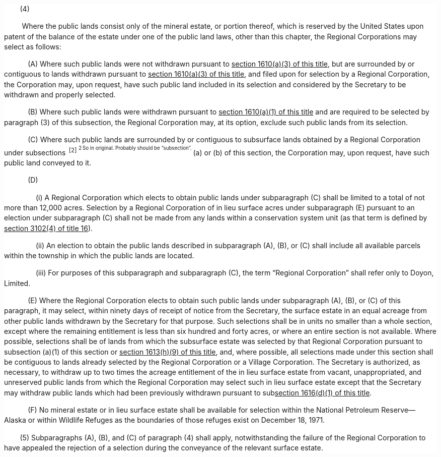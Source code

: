        (4)

         Where the public lands consist only of the mineral estate, or portion thereof, which is reserved by the United States upon patent of the balance of the estate under one of the public land laws, other than this chapter, the Regional Corporations may select as follows:

            (A) Where such public lands were not withdrawn pursuant to [section 1610(a)(3) of this title][/us/usc/t43/s1610/a/3], but are surrounded by or contiguous to lands withdrawn pursuant to [section 1610(a)(3) of this title][/us/usc/t43/s1610/a/3], and filed upon for selection by a Regional Corporation, the Corporation may, upon request, have such public land included in its selection and considered by the Secretary to be withdrawn and properly selected.

            (B) Where such public lands were withdrawn pursuant to [section 1610(a)(1) of this title][/us/usc/t43/s1610/a/1] and are required to be selected by paragraph (3) of this subsection, the Regional Corporation may, at its option, exclude such public lands from its selection.

            (C) Where such public lands are surrounded by or contiguous to subsurface lands obtained by a Regional Corporation under subsections  <sup>\[2\]</sup>  <sup><sup> 2 So in original. Probably should be “subsection”. </sup></sup>  (a) or (b) of this section, the Corporation may, upon request, have such public land conveyed to it.

            (D)

                (i) A Regional Corporation which elects to obtain public lands under subparagraph (C) shall be limited to a total of not more than 12,000 acres. Selection by a Regional Corporation of in lieu surface acres under subparagraph (E) pursuant to an election under subparagraph (C) shall not be made from any lands within a conservation system unit (as that term is defined by [section 3102(4) of title 16][/us/usc/t16/s3102/4]).

                (ii) An election to obtain the public lands described in subparagraph (A), (B), or (C) shall include all available parcels within the township in which the public lands are located.

                (iii) For purposes of this subparagraph and subparagraph (C), the term “Regional Corporation” shall refer only to Doyon, Limited.

            (E) Where the Regional Corporation elects to obtain such public lands under subparagraph (A), (B), or (C) of this paragraph, it may select, within ninety days of receipt of notice from the Secretary, the surface estate in an equal acreage from other public lands withdrawn by the Secretary for that purpose. Such selections shall be in units no smaller than a whole section, except where the remaining entitlement is less than six hundred and forty acres, or where an entire section is not available. Where possible, selections shall be of lands from which the subsurface estate was selected by that Regional Corporation pursuant to subsection (a)(1) of this section or [section 1613(h)(9) of this title][/us/usc/t43/s1613/h/9], and, where possible, all selections made under this section shall be contiguous to lands already selected by the Regional Corporation or a Village Corporation. The Secretary is authorized, as necessary, to withdraw up to two times the acreage entitlement of the in lieu surface estate from vacant, unappropriated, and unreserved public lands from which the Regional Corporation may select such in lieu surface estate except that the Secretary may withdraw public lands which had been previously withdrawn pursuant to sub[section 1616(d)(1) of this title][/us/usc/t43/s1616/d/1].

            (F) No mineral estate or in lieu surface estate shall be available for selection within the National Petroleum Reserve—Alaska or within Wildlife Refuges as the boundaries of those refuges exist on December 18, 1971.

        (5) Subparagraphs (A), (B), and (C) of paragraph (4) shall apply, notwithstanding the failure of the Regional Corporation to have appealed the rejection of a selection during the conveyance of the relevant surface estate.


[/us/usc/t43/s1610]: https://publicdocs.github.io/go/links?ns=uslm&ref=%2Fus%2Fusc%2Ft43%2Fs1610
[/us/usc/t43/s1613]: https://publicdocs.github.io/go/links?ns=uslm&ref=%2Fus%2Fusc%2Ft43%2Fs1613
[/us/usc/t43/s1610/a]: https://publicdocs.github.io/go/links?ns=uslm&ref=%2Fus%2Fusc%2Ft43%2Fs1610%2Fa
[/us/usc/t43/s1610/a/2]: https://publicdocs.github.io/go/links?ns=uslm&ref=%2Fus%2Fusc%2Ft43%2Fs1610%2Fa%2F2
[/us/usc/t43/s1610/a]: https://publicdocs.github.io/go/links?ns=uslm&ref=%2Fus%2Fusc%2Ft43%2Fs1610%2Fa
[/us/usc/t43/s1610/a]: https://publicdocs.github.io/go/links?ns=uslm&ref=%2Fus%2Fusc%2Ft43%2Fs1610%2Fa
[/us/usc/t43/s1615]: https://publicdocs.github.io/go/links?ns=uslm&ref=%2Fus%2Fusc%2Ft43%2Fs1615
[/us/usc/t43/s1610/a/1]: https://publicdocs.github.io/go/links?ns=uslm&ref=%2Fus%2Fusc%2Ft43%2Fs1610%2Fa%2F1
[/us/usc/t43/s1610/a/3]: https://publicdocs.github.io/go/links?ns=uslm&ref=%2Fus%2Fusc%2Ft43%2Fs1610%2Fa%2F3
[/us/usc/t43/s1610/a/1]: https://publicdocs.github.io/go/links?ns=uslm&ref=%2Fus%2Fusc%2Ft43%2Fs1610%2Fa%2F1
[/us/usc/t43/s1610/a/1]: https://publicdocs.github.io/go/links?ns=uslm&ref=%2Fus%2Fusc%2Ft43%2Fs1610%2Fa%2F1
[/us/usc/t43/s1610/a/3]: https://publicdocs.github.io/go/links?ns=uslm&ref=%2Fus%2Fusc%2Ft43%2Fs1610%2Fa%2F3
[/us/usc/t43/s1610/a/3]: https://publicdocs.github.io/go/links?ns=uslm&ref=%2Fus%2Fusc%2Ft43%2Fs1610%2Fa%2F3
[/us/usc/t43/s1610/a/1]: https://publicdocs.github.io/go/links?ns=uslm&ref=%2Fus%2Fusc%2Ft43%2Fs1610%2Fa%2F1
[/us/usc/t16/s3102/4]: https://publicdocs.github.io/go/links?ns=uslm&ref=%2Fus%2Fusc%2Ft16%2Fs3102%2F4
[/us/usc/t43/s1613/h/9]: https://publicdocs.github.io/go/links?ns=uslm&ref=%2Fus%2Fusc%2Ft43%2Fs1613%2Fh%2F9
[/us/usc/t43/s1616/d/1]: https://publicdocs.github.io/go/links?ns=uslm&ref=%2Fus%2Fusc%2Ft43%2Fs1616%2Fd%2F1
[/us/usc/t43/s1613/a]: https://publicdocs.github.io/go/links?ns=uslm&ref=%2Fus%2Fusc%2Ft43%2Fs1613%2Fa
[/us/pl/92/203/s12]: https://publicdocs.github.io/go/links?ns=uslm&ref=%2Fus%2Fpl%2F92%2F203%2Fs12
[/us/stat/85/701]: https://publicdocs.github.io/go/links?ns=uslm&ref=%2Fus%2Fstat%2F85%2F701
[/us/pl/96/487]: https://publicdocs.github.io/go/links?ns=uslm&ref=%2Fus%2Fpl%2F96%2F487
[/us/stat/94/2492]: https://publicdocs.github.io/go/links?ns=uslm&ref=%2Fus%2Fstat%2F94%2F2492
[/us/pl/105/333/s3]: https://publicdocs.github.io/go/links?ns=uslm&ref=%2Fus%2Fpl%2F105%2F333%2Fs3
[/us/stat/112/3130]: https://publicdocs.github.io/go/links?ns=uslm&ref=%2Fus%2Fstat%2F112%2F3130
[/us/pl/108/452/s202]: https://publicdocs.github.io/go/links?ns=uslm&ref=%2Fus%2Fpl%2F108%2F452%2Fs202
[/us/stat/118/3582]: https://publicdocs.github.io/go/links?ns=uslm&ref=%2Fus%2Fstat%2F118%2F3582
[/us/pl/108/452/s202/1]: https://publicdocs.github.io/go/links?ns=uslm&ref=%2Fus%2Fpl%2F108%2F452%2Fs202%2F1
[/us/pl/108/452/s202/2]: https://publicdocs.github.io/go/links?ns=uslm&ref=%2Fus%2Fpl%2F108%2F452%2Fs202%2F2
[/us/pl/105/333/s3/a/1]: https://publicdocs.github.io/go/links?ns=uslm&ref=%2Fus%2Fpl%2F105%2F333%2Fs3%2Fa%2F1
[/us/pl/105/333/s3/a]: https://publicdocs.github.io/go/links?ns=uslm&ref=%2Fus%2Fpl%2F105%2F333%2Fs3%2Fa
[/us/pl/105/333/s3/a/1]: https://publicdocs.github.io/go/links?ns=uslm&ref=%2Fus%2Fpl%2F105%2F333%2Fs3%2Fa%2F1
[/us/pl/105/333/s3/b]: https://publicdocs.github.io/go/links?ns=uslm&ref=%2Fus%2Fpl%2F105%2F333%2Fs3%2Fb
[/us/pl/96/487/s1402]: https://publicdocs.github.io/go/links?ns=uslm&ref=%2Fus%2Fpl%2F96%2F487%2Fs1402
[/us/pl/96/487/s1403]: https://publicdocs.github.io/go/links?ns=uslm&ref=%2Fus%2Fpl%2F96%2F487%2Fs1403
[/us/pl/95/178/s3/b]: https://publicdocs.github.io/go/links?ns=uslm&ref=%2Fus%2Fpl%2F95%2F178%2Fs3%2Fb
[/us/stat/91/1370]: https://publicdocs.github.io/go/links?ns=uslm&ref=%2Fus%2Fstat%2F91%2F1370
[/us/usc/t43/s1628]: https://publicdocs.github.io/go/links?ns=uslm&ref=%2Fus%2Fusc%2Ft43%2Fs1628
[/us/act/1976-01-02/s12]: https://publicdocs.github.io/go/links?ns=uslm&ref=%2Fus%2Fact%2F1976-01-02%2Fs12
[/us/pl/94/204]: https://publicdocs.github.io/go/links?ns=uslm&ref=%2Fus%2Fpl%2F94%2F204
[/us/pl/108/452/s201]: https://publicdocs.github.io/go/links?ns=uslm&ref=%2Fus%2Fpl%2F108%2F452%2Fs201
[/us/stat/118/3582]: https://publicdocs.github.io/go/links?ns=uslm&ref=%2Fus%2Fstat%2F118%2F3582
[/us/usc/t43/s1611]: https://publicdocs.github.io/go/links?ns=uslm&ref=%2Fus%2Fusc%2Ft43%2Fs1611
[/us/pl/108/452/s209]: https://publicdocs.github.io/go/links?ns=uslm&ref=%2Fus%2Fpl%2F108%2F452%2Fs209
[/us/stat/118/3586]: https://publicdocs.github.io/go/links?ns=uslm&ref=%2Fus%2Fstat%2F118%2F3586
[/us/usc/t43/s1601]: https://publicdocs.github.io/go/links?ns=uslm&ref=%2Fus%2Fusc%2Ft43%2Fs1601
[/us/usc/t43/s1613]: https://publicdocs.github.io/go/links?ns=uslm&ref=%2Fus%2Fusc%2Ft43%2Fs1613
[/us/usc/t43/s1621]: https://publicdocs.github.io/go/links?ns=uslm&ref=%2Fus%2Fusc%2Ft43%2Fs1621
[/us/usc/t43/s1613/c]: https://publicdocs.github.io/go/links?ns=uslm&ref=%2Fus%2Fusc%2Ft43%2Fs1613%2Fc
[/us/stat/34/197]: https://publicdocs.github.io/go/links?ns=uslm&ref=%2Fus%2Fstat%2F34%2F197
[/us/usc/t43/s1613/f]: https://publicdocs.github.io/go/links?ns=uslm&ref=%2Fus%2Fusc%2Ft43%2Fs1613%2Ff
[/us/usc/t43/s1601]: https://publicdocs.github.io/go/links?ns=uslm&ref=%2Fus%2Fusc%2Ft43%2Fs1601
[/us/usc/t16/s3101]: https://publicdocs.github.io/go/links?ns=uslm&ref=%2Fus%2Fusc%2Ft16%2Fs3101
[/us/pl/108/452]: https://publicdocs.github.io/go/links?ns=uslm&ref=%2Fus%2Fpl%2F108%2F452
[/us/stat/118/3591]: https://publicdocs.github.io/go/links?ns=uslm&ref=%2Fus%2Fstat%2F118%2F3591
[/us/usc/t43/s1601]: https://publicdocs.github.io/go/links?ns=uslm&ref=%2Fus%2Fusc%2Ft43%2Fs1601
[/us/usc/t43/s1610]: https://publicdocs.github.io/go/links?ns=uslm&ref=%2Fus%2Fusc%2Ft43%2Fs1610
[/us/usc/t43/s1601]: https://publicdocs.github.io/go/links?ns=uslm&ref=%2Fus%2Fusc%2Ft43%2Fs1601
[/us/pl/100/202/s101/j]: https://publicdocs.github.io/go/links?ns=uslm&ref=%2Fus%2Fpl%2F100%2F202%2Fs101%2Fj
[/us/stat/101/1329-311]: https://publicdocs.github.io/go/links?ns=uslm&ref=%2Fus%2Fstat%2F101%2F1329-311
[/us/act/1976-01-02/s12/b]: https://publicdocs.github.io/go/links?ns=uslm&ref=%2Fus%2Fact%2F1976-01-02%2Fs12%2Fb
[/us/usc/t43/s1611]: https://publicdocs.github.io/go/links?ns=uslm&ref=%2Fus%2Fusc%2Ft43%2Fs1611
[/us/pl/94/204/s12/b]: https://publicdocs.github.io/go/links?ns=uslm&ref=%2Fus%2Fpl%2F94%2F204%2Fs12%2Fb
[/us/pl/94/456]: https://publicdocs.github.io/go/links?ns=uslm&ref=%2Fus%2Fpl%2F94%2F456
[/us/stat/90/1935]: https://publicdocs.github.io/go/links?ns=uslm&ref=%2Fus%2Fstat%2F90%2F1935
[/us/usc/t43/s1610/a/3]: https://publicdocs.github.io/go/links?ns=uslm&ref=%2Fus%2Fusc%2Ft43%2Fs1610%2Fa%2F3
[/us/act/1976-01-02/s12]: https://publicdocs.github.io/go/links?ns=uslm&ref=%2Fus%2Fact%2F1976-01-02%2Fs12
[/us/stat/89/1145]: https://publicdocs.github.io/go/links?ns=uslm&ref=%2Fus%2Fstat%2F89%2F1145
[/us/act/1976-01-02/s12]: https://publicdocs.github.io/go/links?ns=uslm&ref=%2Fus%2Fact%2F1976-01-02%2Fs12
[/us/usc/t43/s1611/c]: https://publicdocs.github.io/go/links?ns=uslm&ref=%2Fus%2Fusc%2Ft43%2Fs1611%2Fc
[/us/pl/94/204/s12]: https://publicdocs.github.io/go/links?ns=uslm&ref=%2Fus%2Fpl%2F94%2F204%2Fs12
[/us/stat/89/1150]: https://publicdocs.github.io/go/links?ns=uslm&ref=%2Fus%2Fstat%2F89%2F1150
[/us/pl/94/456/s3]: https://publicdocs.github.io/go/links?ns=uslm&ref=%2Fus%2Fpl%2F94%2F456%2Fs3
[/us/stat/90/1935]: https://publicdocs.github.io/go/links?ns=uslm&ref=%2Fus%2Fstat%2F90%2F1935
[/us/pl/95/178/s3/a]: https://publicdocs.github.io/go/links?ns=uslm&ref=%2Fus%2Fpl%2F95%2F178%2Fs3%2Fa
[/us/stat/91/1369]: https://publicdocs.github.io/go/links?ns=uslm&ref=%2Fus%2Fstat%2F91%2F1369
[/us/pl/96/55/s2]: https://publicdocs.github.io/go/links?ns=uslm&ref=%2Fus%2Fpl%2F96%2F55%2Fs2
[/us/stat/93/386]: https://publicdocs.github.io/go/links?ns=uslm&ref=%2Fus%2Fstat%2F93%2F386
[/us/pl/96/311]: https://publicdocs.github.io/go/links?ns=uslm&ref=%2Fus%2Fpl%2F96%2F311
[/us/stat/94/947]: https://publicdocs.github.io/go/links?ns=uslm&ref=%2Fus%2Fstat%2F94%2F947
[/us/pl/96/487/s1435]: https://publicdocs.github.io/go/links?ns=uslm&ref=%2Fus%2Fpl%2F96%2F487%2Fs1435
[/us/stat/94/2545]: https://publicdocs.github.io/go/links?ns=uslm&ref=%2Fus%2Fstat%2F94%2F2545
[/us/pl/97/468/s606/d]: https://publicdocs.github.io/go/links?ns=uslm&ref=%2Fus%2Fpl%2F97%2F468%2Fs606%2Fd
[/us/stat/96/2566]: https://publicdocs.github.io/go/links?ns=uslm&ref=%2Fus%2Fstat%2F96%2F2566
[/us/pl/99/500/s101/h]: https://publicdocs.github.io/go/links?ns=uslm&ref=%2Fus%2Fpl%2F99%2F500%2Fs101%2Fh
[/us/stat/100/1783-242]: https://publicdocs.github.io/go/links?ns=uslm&ref=%2Fus%2Fstat%2F100%2F1783-242
[/us/pl/99/591/s101/h]: https://publicdocs.github.io/go/links?ns=uslm&ref=%2Fus%2Fpl%2F99%2F591%2Fs101%2Fh
[/us/stat/100/3341-242]: https://publicdocs.github.io/go/links?ns=uslm&ref=%2Fus%2Fstat%2F100%2F3341-242
[/us/pl/101/511/s8133/a]: https://publicdocs.github.io/go/links?ns=uslm&ref=%2Fus%2Fpl%2F101%2F511%2Fs8133%2Fa
[/us/stat/104/1909]: https://publicdocs.github.io/go/links?ns=uslm&ref=%2Fus%2Fstat%2F104%2F1909
[/us/pl/102/154/s320]: https://publicdocs.github.io/go/links?ns=uslm&ref=%2Fus%2Fpl%2F102%2F154%2Fs320
[/us/stat/105/1036]: https://publicdocs.github.io/go/links?ns=uslm&ref=%2Fus%2Fstat%2F105%2F1036
[/us/pl/103/204/s32/b]: https://publicdocs.github.io/go/links?ns=uslm&ref=%2Fus%2Fpl%2F103%2F204%2Fs32%2Fb
[/us/stat/107/2413]: https://publicdocs.github.io/go/links?ns=uslm&ref=%2Fus%2Fstat%2F107%2F2413
[/us/usc/t43/s1611]: https://publicdocs.github.io/go/links?ns=uslm&ref=%2Fus%2Fusc%2Ft43%2Fs1611
[/us/stat/72/339]: https://publicdocs.github.io/go/links?ns=uslm&ref=%2Fus%2Fstat%2F72%2F339
[/us/usc/t48/s21]: https://publicdocs.github.io/go/links?ns=uslm&ref=%2Fus%2Fusc%2Ft48%2Fs21
[/us/usc/t43/s1621/e]: https://publicdocs.github.io/go/links?ns=uslm&ref=%2Fus%2Fusc%2Ft43%2Fs1621%2Fe
[/us/usc/t40/s484/e/3]: https://publicdocs.github.io/go/links?ns=uslm&ref=%2Fus%2Fusc%2Ft40%2Fs484%2Fe%2F3
[/us/usc/t40/s545/b]: https://publicdocs.github.io/go/links?ns=uslm&ref=%2Fus%2Fusc%2Ft40%2Fs545%2Fb
[/us/usc/t40/s485/b]: https://publicdocs.github.io/go/links?ns=uslm&ref=%2Fus%2Fusc%2Ft40%2Fs485%2Fb
[/us/usc/t40/s572/a]: https://publicdocs.github.io/go/links?ns=uslm&ref=%2Fus%2Fusc%2Ft40%2Fs572%2Fa
[/us/usc/t40/s102/9]: https://publicdocs.github.io/go/links?ns=uslm&ref=%2Fus%2Fusc%2Ft40%2Fs102%2F9
[/us/usc/t45/s1205/a/2]: https://publicdocs.github.io/go/links?ns=uslm&ref=%2Fus%2Fusc%2Ft45%2Fs1205%2Fa%2F2
[/us/usc/t45/s1201]: https://publicdocs.github.io/go/links?ns=uslm&ref=%2Fus%2Fusc%2Ft45%2Fs1201
[/us/usc/t43/s1602/e]: https://publicdocs.github.io/go/links?ns=uslm&ref=%2Fus%2Fusc%2Ft43%2Fs1602%2Fe
[/us/usc/t43/s1602/e]: https://publicdocs.github.io/go/links?ns=uslm&ref=%2Fus%2Fusc%2Ft43%2Fs1602%2Fe
[/us/usc/t43/s1610]: https://publicdocs.github.io/go/links?ns=uslm&ref=%2Fus%2Fusc%2Ft43%2Fs1610
[/us/pl/96/311]: https://publicdocs.github.io/go/links?ns=uslm&ref=%2Fus%2Fpl%2F96%2F311
[/us/stat/94/947]: https://publicdocs.github.io/go/links?ns=uslm&ref=%2Fus%2Fstat%2F94%2F947
[/us/usc/t16/s3102/6]: https://publicdocs.github.io/go/links?ns=uslm&ref=%2Fus%2Fusc%2Ft16%2Fs3102%2F6
[/us/pl/85/508/s6]: https://publicdocs.github.io/go/links?ns=uslm&ref=%2Fus%2Fpl%2F85%2F508%2Fs6
[/us/usc/t48/s21]: https://publicdocs.github.io/go/links?ns=uslm&ref=%2Fus%2Fusc%2Ft48%2Fs21
[/us/usc/t43/s1635/e]: https://publicdocs.github.io/go/links?ns=uslm&ref=%2Fus%2Fusc%2Ft43%2Fs1635%2Fe
[/us/act/1976-01-02/s12/h]: https://publicdocs.github.io/go/links?ns=uslm&ref=%2Fus%2Fact%2F1976-01-02%2Fs12%2Fh
[/us/pl/94/204]: https://publicdocs.github.io/go/links?ns=uslm&ref=%2Fus%2Fpl%2F94%2F204
[/us/stat/89/1154]: https://publicdocs.github.io/go/links?ns=uslm&ref=%2Fus%2Fstat%2F89%2F1154
[/us/act/1976-01-02/s12/b]: https://publicdocs.github.io/go/links?ns=uslm&ref=%2Fus%2Fact%2F1976-01-02%2Fs12%2Fb
[/us/pl/94/204]: https://publicdocs.github.io/go/links?ns=uslm&ref=%2Fus%2Fpl%2F94%2F204
[/us/stat/89/1151]: https://publicdocs.github.io/go/links?ns=uslm&ref=%2Fus%2Fstat%2F89%2F1151
[/us/act/1976-10-04/s4]: https://publicdocs.github.io/go/links?ns=uslm&ref=%2Fus%2Fact%2F1976-10-04%2Fs4
[/us/pl/94/456]: https://publicdocs.github.io/go/links?ns=uslm&ref=%2Fus%2Fpl%2F94%2F456
[/us/stat/90/1935]: https://publicdocs.github.io/go/links?ns=uslm&ref=%2Fus%2Fstat%2F90%2F1935
[/us/act/1977-11-15/s3]: https://publicdocs.github.io/go/links?ns=uslm&ref=%2Fus%2Fact%2F1977-11-15%2Fs3
[/us/pl/95/178]: https://publicdocs.github.io/go/links?ns=uslm&ref=%2Fus%2Fpl%2F95%2F178
[/us/stat/91/1369]: https://publicdocs.github.io/go/links?ns=uslm&ref=%2Fus%2Fstat%2F91%2F1369
[/us/act/1979-08-14/s2]: https://publicdocs.github.io/go/links?ns=uslm&ref=%2Fus%2Fact%2F1979-08-14%2Fs2
[/us/pl/96/55]: https://publicdocs.github.io/go/links?ns=uslm&ref=%2Fus%2Fpl%2F96%2F55
[/us/stat/93/386]: https://publicdocs.github.io/go/links?ns=uslm&ref=%2Fus%2Fstat%2F93%2F386
[/us/pl/96/311]: https://publicdocs.github.io/go/links?ns=uslm&ref=%2Fus%2Fpl%2F96%2F311
[/us/stat/94/947]: https://publicdocs.github.io/go/links?ns=uslm&ref=%2Fus%2Fstat%2F94%2F947
[/us/usc/t43/s1635]: https://publicdocs.github.io/go/links?ns=uslm&ref=%2Fus%2Fusc%2Ft43%2Fs1635
[/us/stat/72/339]: https://publicdocs.github.io/go/links?ns=uslm&ref=%2Fus%2Fstat%2F72%2F339
[/us/usc/t48/s21]: https://publicdocs.github.io/go/links?ns=uslm&ref=%2Fus%2Fusc%2Ft48%2Fs21
[/us/usc/t43/s1601]: https://publicdocs.github.io/go/links?ns=uslm&ref=%2Fus%2Fusc%2Ft43%2Fs1601
[/us/usc/t43/s1613/h/8]: https://publicdocs.github.io/go/links?ns=uslm&ref=%2Fus%2Fusc%2Ft43%2Fs1613%2Fh%2F8
[/us/usc/t43/s1616/d/2]: https://publicdocs.github.io/go/links?ns=uslm&ref=%2Fus%2Fusc%2Ft43%2Fs1616%2Fd%2F2
[/us/usc/t48/s21]: https://publicdocs.github.io/go/links?ns=uslm&ref=%2Fus%2Fusc%2Ft48%2Fs21
[/us/stat/44/741]: https://publicdocs.github.io/go/links?ns=uslm&ref=%2Fus%2Fstat%2F44%2F741
[/us/stat/68/173]: https://publicdocs.github.io/go/links?ns=uslm&ref=%2Fus%2Fstat%2F68%2F173
[/us/usc/t43/s869/b]: https://publicdocs.github.io/go/links?ns=uslm&ref=%2Fus%2Fusc%2Ft43%2Fs869%2Fb
[/us/usc/t48/s21]: https://publicdocs.github.io/go/links?ns=uslm&ref=%2Fus%2Fusc%2Ft48%2Fs21
[/us/usc/t16/s818]: https://publicdocs.github.io/go/links?ns=uslm&ref=%2Fus%2Fusc%2Ft16%2Fs818
[/us/usc/t43/s1621/f]: https://publicdocs.github.io/go/links?ns=uslm&ref=%2Fus%2Fusc%2Ft43%2Fs1621%2Ff
[/us/usc/t43/s1611/b]: https://publicdocs.github.io/go/links?ns=uslm&ref=%2Fus%2Fusc%2Ft43%2Fs1611%2Fb
[/us/pl/94/204/s15]: https://publicdocs.github.io/go/links?ns=uslm&ref=%2Fus%2Fpl%2F94%2F204%2Fs15
[/us/stat/89/1154]: https://publicdocs.github.io/go/links?ns=uslm&ref=%2Fus%2Fstat%2F89%2F1154
[/us/pl/96/487/s911]: https://publicdocs.github.io/go/links?ns=uslm&ref=%2Fus%2Fpl%2F96%2F487%2Fs911
[/us/stat/94/2447]: https://publicdocs.github.io/go/links?ns=uslm&ref=%2Fus%2Fstat%2F94%2F2447
[/us/usc/t43/s1606]: https://publicdocs.github.io/go/links?ns=uslm&ref=%2Fus%2Fusc%2Ft43%2Fs1606
[/us/usc/t43/s1616/d/2]: https://publicdocs.github.io/go/links?ns=uslm&ref=%2Fus%2Fusc%2Ft43%2Fs1616%2Fd%2F2
[/us/usc/t43/s1616/d/2/A]: https://publicdocs.github.io/go/links?ns=uslm&ref=%2Fus%2Fusc%2Ft43%2Fs1616%2Fd%2F2%2FA
[/us/usc/t43/s1616/d/2/E]: https://publicdocs.github.io/go/links?ns=uslm&ref=%2Fus%2Fusc%2Ft43%2Fs1616%2Fd%2F2%2FE
[/us/pl/94/204/s16]: https://publicdocs.github.io/go/links?ns=uslm&ref=%2Fus%2Fpl%2F94%2F204%2Fs16
[/us/stat/89/1155]: https://publicdocs.github.io/go/links?ns=uslm&ref=%2Fus%2Fstat%2F89%2F1155
[/us/usc/t43/s1610]: https://publicdocs.github.io/go/links?ns=uslm&ref=%2Fus%2Fusc%2Ft43%2Fs1610
[/us/usc/t43/s1613/f]: https://publicdocs.github.io/go/links?ns=uslm&ref=%2Fus%2Fusc%2Ft43%2Fs1613%2Ff